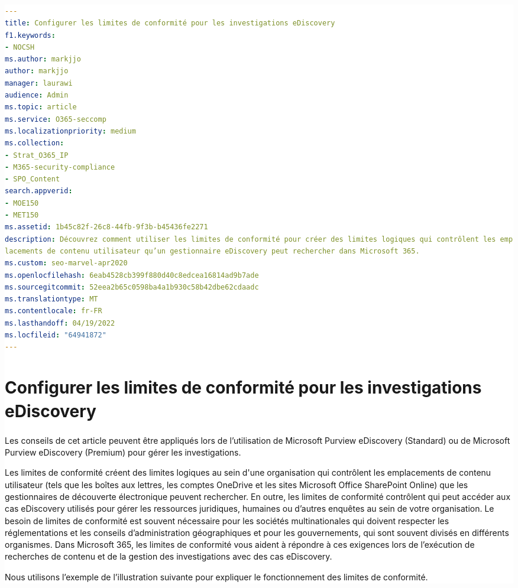 ```yaml
---
title: Configurer les limites de conformité pour les investigations eDiscovery
f1.keywords:
- NOCSH
ms.author: markjjo
author: markjjo
manager: laurawi
audience: Admin
ms.topic: article
ms.service: O365-seccomp
ms.localizationpriority: medium
ms.collection:
- Strat_O365_IP
- M365-security-compliance
- SPO_Content
search.appverid:
- MOE150
- MET150
ms.assetid: 1b45c82f-26c8-44fb-9f3b-b45436fe2271
description: Découvrez comment utiliser les limites de conformité pour créer des limites logiques qui contrôlent les emplacements de contenu utilisateur qu’un gestionnaire eDiscovery peut rechercher dans Microsoft 365.
ms.custom: seo-marvel-apr2020
ms.openlocfilehash: 6eab4528cb399f880d40c8edcea16814ad9b7ade
ms.sourcegitcommit: 52eea2b65c0598ba4a1b930c58b42dbe62cdaadc
ms.translationtype: MT
ms.contentlocale: fr-FR
ms.lasthandoff: 04/19/2022
ms.locfileid: "64941872"
---
```

# <a name="set-up-compliance-boundaries-for-ediscovery-investigations"></a>Configurer les limites de conformité pour les investigations eDiscovery

Les conseils de cet article peuvent être appliqués lors de l’utilisation de Microsoft Purview eDiscovery (Standard) ou de Microsoft Purview eDiscovery (Premium) pour gérer les investigations.

Les limites de conformité créent des limites logiques au sein d'une organisation qui contrôlent les emplacements de contenu utilisateur (tels que les boîtes aux lettres, les comptes OneDrive et les sites Microsoft Office SharePoint Online) que les gestionnaires de découverte électronique peuvent rechercher. En outre, les limites de conformité contrôlent qui peut accéder aux cas eDiscovery utilisés pour gérer les ressources juridiques, humaines ou d’autres enquêtes au sein de votre organisation. Le besoin de limites de conformité est souvent nécessaire pour les sociétés multinationales qui doivent respecter les réglementations et les conseils d’administration géographiques et pour les gouvernements, qui sont souvent divisés en différents organismes. Dans Microsoft 365, les limites de conformité vous aident à répondre à ces exigences lors de l’exécution de recherches de contenu et de la gestion des investigations avec des cas eDiscovery.
  
Nous utilisons l’exemple de l’illustration suivante pour expliquer le fonctionnement des limites de conformité.
  